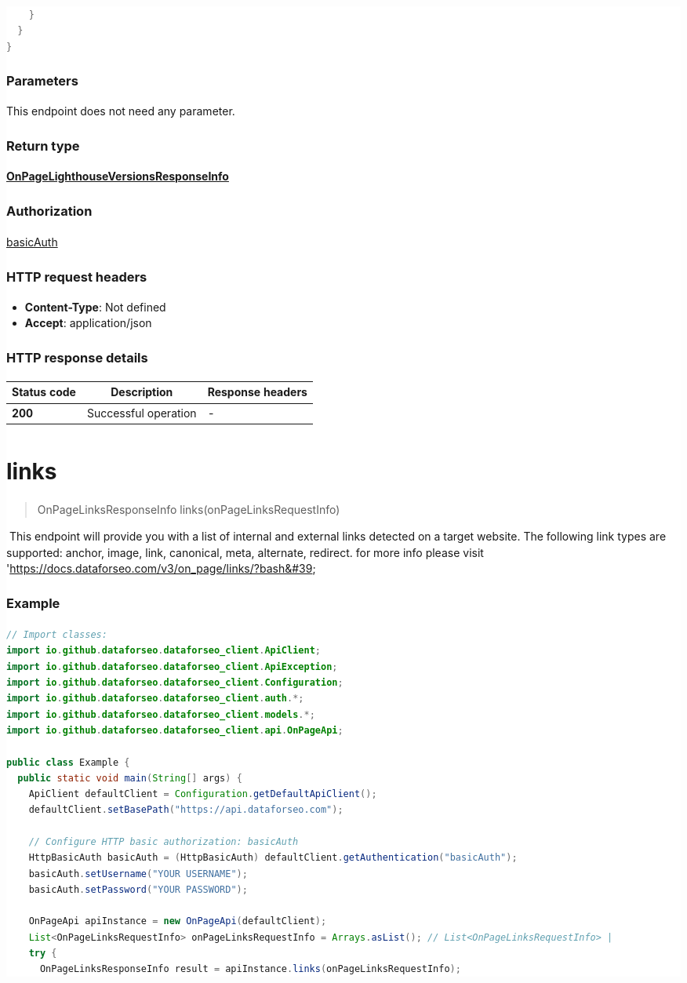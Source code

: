 ```java
    }
  }
}
```

### Parameters

This endpoint does not need any parameter.

### Return type

[**OnPageLighthouseVersionsResponseInfo**](OnPageLighthouseVersionsResponseInfo.md)

### Authorization

[basicAuth](../README.md#basicAuth)

### HTTP request headers

- **Content-Type**: Not defined
- **Accept**: application/json

### HTTP response details

| Status code | Description | Response headers |
|-------------|-------------|------------------|
| **200** | Successful operation |  -  |

<a id="links"></a>

# **links**

> OnPageLinksResponseInfo links(onPageLinksRequestInfo)

‌‌ This endpoint will provide you with a list of internal and external links detected on a target website. The following link types are supported: anchor, image, link, canonical, meta, alternate, redirect. for more info please visit &#39;https://docs.dataforseo.com/v3/on_page/links/?bash&#39;

### Example

```java
// Import classes:
import io.github.dataforseo.dataforseo_client.ApiClient;
import io.github.dataforseo.dataforseo_client.ApiException;
import io.github.dataforseo.dataforseo_client.Configuration;
import io.github.dataforseo.dataforseo_client.auth.*;
import io.github.dataforseo.dataforseo_client.models.*;
import io.github.dataforseo.dataforseo_client.api.OnPageApi;

public class Example {
  public static void main(String[] args) {
    ApiClient defaultClient = Configuration.getDefaultApiClient();
    defaultClient.setBasePath("https://api.dataforseo.com");
    
    // Configure HTTP basic authorization: basicAuth
    HttpBasicAuth basicAuth = (HttpBasicAuth) defaultClient.getAuthentication("basicAuth");
    basicAuth.setUsername("YOUR USERNAME");
    basicAuth.setPassword("YOUR PASSWORD");

    OnPageApi apiInstance = new OnPageApi(defaultClient);
    List<OnPageLinksRequestInfo> onPageLinksRequestInfo = Arrays.asList(); // List<OnPageLinksRequestInfo> | 
    try {
      OnPageLinksResponseInfo result = apiInstance.links(onPageLinksRequestInfo);
```
